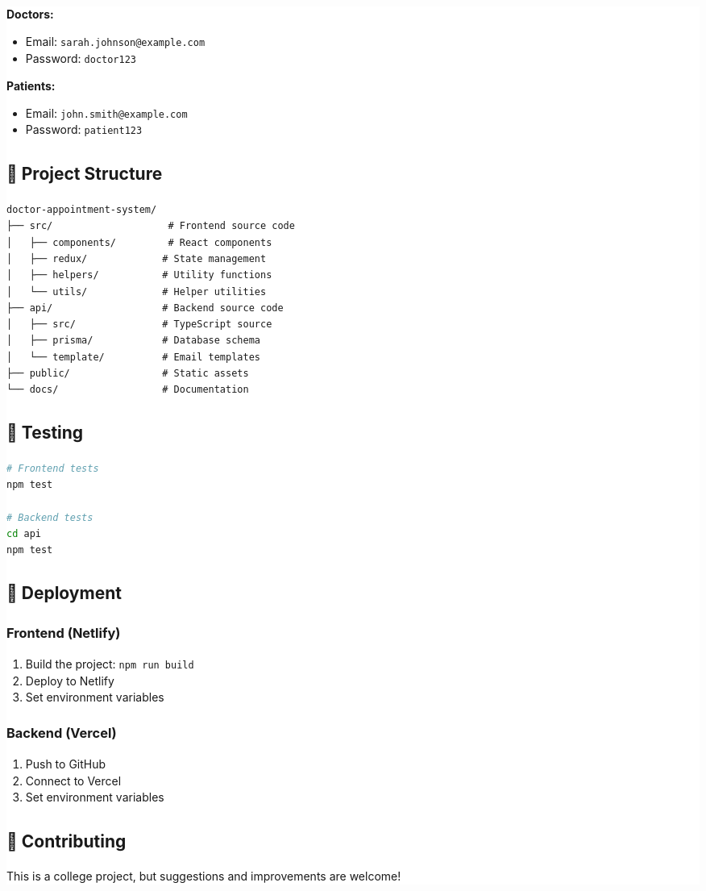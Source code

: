 **Doctors:**
- Email: `sarah.johnson@example.com`
- Password: `doctor123`

**Patients:**
- Email: `john.smith@example.com`
- Password: `patient123`

## 📁 Project Structure

```
doctor-appointment-system/
├── src/                    # Frontend source code
│   ├── components/         # React components
│   ├── redux/             # State management
│   ├── helpers/           # Utility functions
│   └── utils/             # Helper utilities
├── api/                   # Backend source code
│   ├── src/               # TypeScript source
│   ├── prisma/            # Database schema
│   └── template/          # Email templates
├── public/                # Static assets
└── docs/                  # Documentation
```

## 🧪 Testing

```bash
# Frontend tests
npm test

# Backend tests
cd api
npm test
```

## 🚀 Deployment

### Frontend (Netlify)
1. Build the project: `npm run build`
2. Deploy to Netlify
3. Set environment variables

### Backend (Vercel)
1. Push to GitHub
2. Connect to Vercel
3. Set environment variables

## 🤝 Contributing

This is a college project, but suggestions and improvements are welcome!

